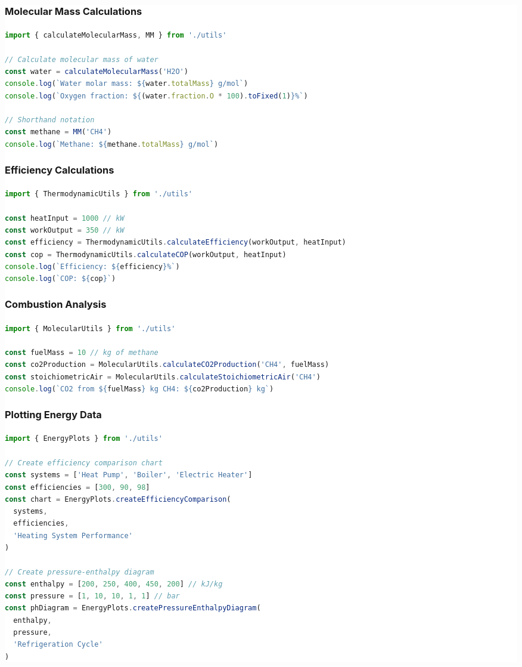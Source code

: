 ### Molecular Mass Calculations
```typescript
import { calculateMolecularMass, MM } from './utils'

// Calculate molecular mass of water
const water = calculateMolecularMass('H2O')
console.log(`Water molar mass: ${water.totalMass} g/mol`)
console.log(`Oxygen fraction: ${(water.fraction.O * 100).toFixed(1)}%`)

// Shorthand notation
const methane = MM('CH4')
console.log(`Methane: ${methane.totalMass} g/mol`)
```

### Efficiency Calculations
```typescript
import { ThermodynamicUtils } from './utils'

const heatInput = 1000 // kW
const workOutput = 350 // kW
const efficiency = ThermodynamicUtils.calculateEfficiency(workOutput, heatInput)
const cop = ThermodynamicUtils.calculateCOP(workOutput, heatInput)
console.log(`Efficiency: ${efficiency}%`)
console.log(`COP: ${cop}`)
```

### Combustion Analysis
```typescript
import { MolecularUtils } from './utils'

const fuelMass = 10 // kg of methane
const co2Production = MolecularUtils.calculateCO2Production('CH4', fuelMass)
const stoichiometricAir = MolecularUtils.calculateStoichiometricAir('CH4')
console.log(`CO2 from ${fuelMass} kg CH4: ${co2Production} kg`)
```

### Plotting Energy Data
```typescript
import { EnergyPlots } from './utils'

// Create efficiency comparison chart
const systems = ['Heat Pump', 'Boiler', 'Electric Heater']
const efficiencies = [300, 90, 98]
const chart = EnergyPlots.createEfficiencyComparison(
  systems, 
  efficiencies, 
  'Heating System Performance'
)

// Create pressure-enthalpy diagram
const enthalpy = [200, 250, 400, 450, 200] // kJ/kg
const pressure = [1, 10, 10, 1, 1] // bar
const phDiagram = EnergyPlots.createPressureEnthalpyDiagram(
  enthalpy, 
  pressure, 
  'Refrigeration Cycle'
)
```
